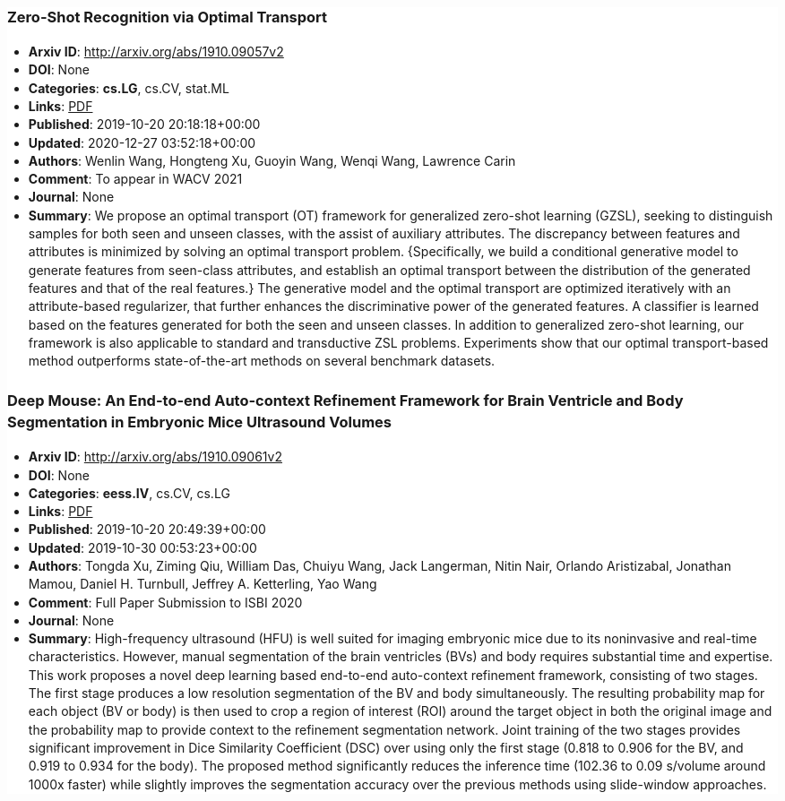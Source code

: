 

### Zero-Shot Recognition via Optimal Transport
- **Arxiv ID**: http://arxiv.org/abs/1910.09057v2
- **DOI**: None
- **Categories**: **cs.LG**, cs.CV, stat.ML
- **Links**: [PDF](http://arxiv.org/pdf/1910.09057v2)
- **Published**: 2019-10-20 20:18:18+00:00
- **Updated**: 2020-12-27 03:52:18+00:00
- **Authors**: Wenlin Wang, Hongteng Xu, Guoyin Wang, Wenqi Wang, Lawrence Carin
- **Comment**: To appear in WACV 2021
- **Journal**: None
- **Summary**: We propose an optimal transport (OT) framework for generalized zero-shot learning (GZSL), seeking to distinguish samples for both seen and unseen classes, with the assist of auxiliary attributes. The discrepancy between features and attributes is minimized by solving an optimal transport problem. {Specifically, we build a conditional generative model to generate features from seen-class attributes, and establish an optimal transport between the distribution of the generated features and that of the real features.} The generative model and the optimal transport are optimized iteratively with an attribute-based regularizer, that further enhances the discriminative power of the generated features. A classifier is learned based on the features generated for both the seen and unseen classes. In addition to generalized zero-shot learning, our framework is also applicable to standard and transductive ZSL problems. Experiments show that our optimal transport-based method outperforms state-of-the-art methods on several benchmark datasets.



### Deep Mouse: An End-to-end Auto-context Refinement Framework for Brain Ventricle and Body Segmentation in Embryonic Mice Ultrasound Volumes
- **Arxiv ID**: http://arxiv.org/abs/1910.09061v2
- **DOI**: None
- **Categories**: **eess.IV**, cs.CV, cs.LG
- **Links**: [PDF](http://arxiv.org/pdf/1910.09061v2)
- **Published**: 2019-10-20 20:49:39+00:00
- **Updated**: 2019-10-30 00:53:23+00:00
- **Authors**: Tongda Xu, Ziming Qiu, William Das, Chuiyu Wang, Jack Langerman, Nitin Nair, Orlando Aristizabal, Jonathan Mamou, Daniel H. Turnbull, Jeffrey A. Ketterling, Yao Wang
- **Comment**: Full Paper Submission to ISBI 2020
- **Journal**: None
- **Summary**: High-frequency ultrasound (HFU) is well suited for imaging embryonic mice due to its noninvasive and real-time characteristics. However, manual segmentation of the brain ventricles (BVs) and body requires substantial time and expertise. This work proposes a novel deep learning based end-to-end auto-context refinement framework, consisting of two stages. The first stage produces a low resolution segmentation of the BV and body simultaneously. The resulting probability map for each object (BV or body) is then used to crop a region of interest (ROI) around the target object in both the original image and the probability map to provide context to the refinement segmentation network. Joint training of the two stages provides significant improvement in Dice Similarity Coefficient (DSC) over using only the first stage (0.818 to 0.906 for the BV, and 0.919 to 0.934 for the body). The proposed method significantly reduces the inference time (102.36 to 0.09 s/volume around 1000x faster) while slightly improves the segmentation accuracy over the previous methods using slide-window approaches.
